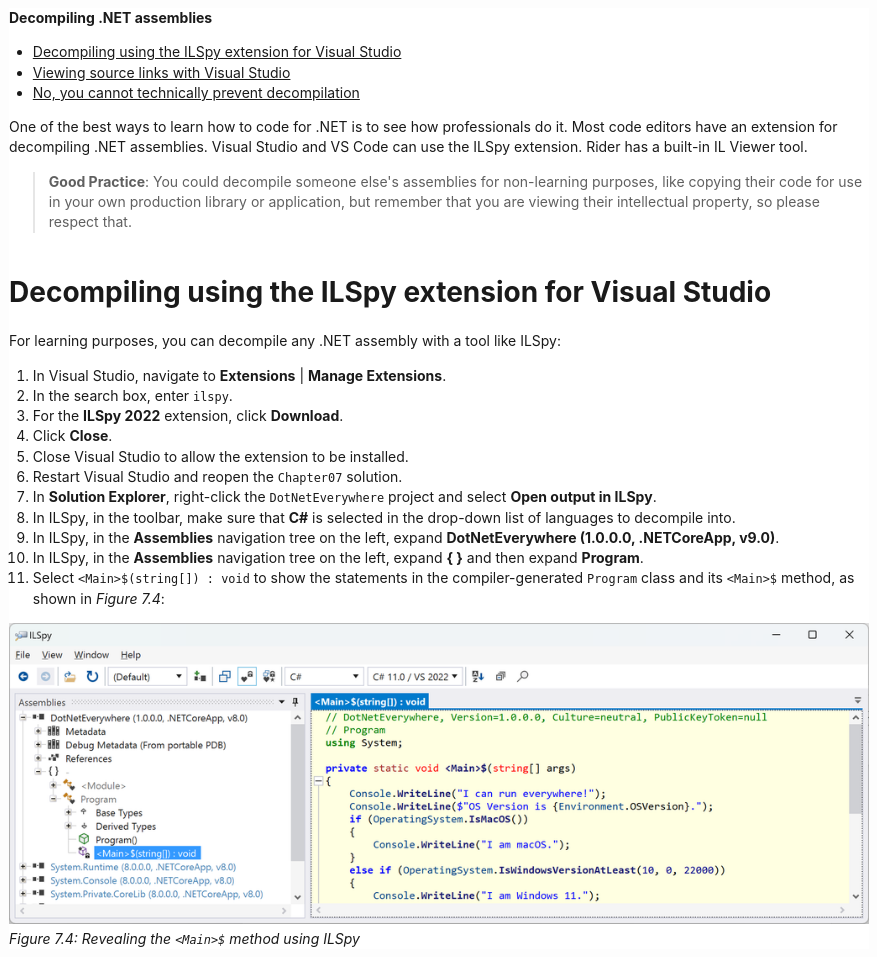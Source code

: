 **Decompiling .NET assemblies**

- [Decompiling using the ILSpy extension for Visual Studio](#decompiling-using-the-ilspy-extension-for-visual-studio)
- [Viewing source links with Visual Studio](#viewing-source-links-with-visual-studio)
- [No, you cannot technically prevent decompilation](#no-you-cannot-technically-prevent-decompilation)


One of the best ways to learn how to code for .NET is to see how professionals do it. Most code editors have an extension for decompiling .NET assemblies. Visual Studio and VS Code can use the ILSpy extension. Rider has a built-in IL Viewer tool.

> **Good Practice**: You could decompile someone else's assemblies for non-learning purposes, like copying their code for use in your own production library or application, but remember that you are viewing their intellectual property, so please respect that.

# Decompiling using the ILSpy extension for Visual Studio

For learning purposes, you can decompile any .NET assembly with a tool like ILSpy:
1.	In Visual Studio, navigate to **Extensions** | **Manage Extensions**.
2.	In the search box, enter `ilspy`.
3.	For the **ILSpy 2022** extension, click **Download**.
4.	Click **Close**.
5.	Close Visual Studio to allow the extension to be installed.
6.	Restart Visual Studio and reopen the `Chapter07` solution.
7.	In **Solution Explorer**, right-click the `DotNetEverywhere` project and select **Open output in ILSpy**.
8.	In ILSpy, in the toolbar, make sure that **C#** is selected in the drop-down list of languages to decompile into.
9.	In ILSpy, in the **Assemblies** navigation tree on the left, expand **DotNetEverywhere (1.0.0.0, .NETCoreApp, v9.0)**.
10.	In ILSpy, in the **Assemblies** navigation tree on the left, expand **{ }** and then expand **Program**.
11.	Select `<Main>$(string[]) : void` to show the statements in the compiler-generated `Program` class and its `<Main>$` method, as shown in *Figure 7.4*:

![Revealing the <Main>$ method using ILSpy](assets/B22322_07_04.png)
*Figure 7.4: Revealing the `<Main>$` method using ILSpy*
